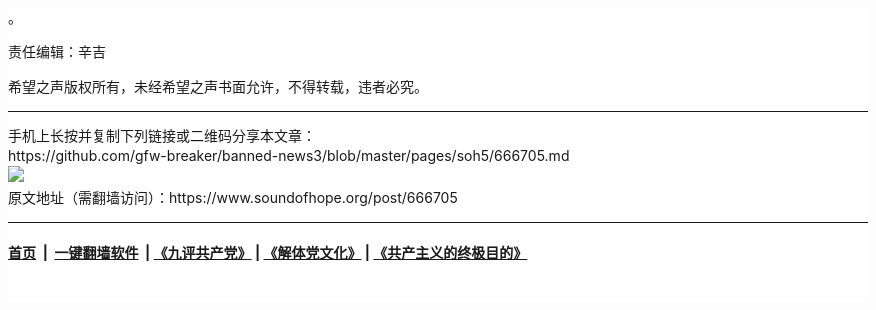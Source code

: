   。
 </p>
 <p class="meta-btm">
  责任编辑：辛吉
 </p>
 <p class="meta-btm">
  希望之声版权所有，未经希望之声书面允许，不得转载，违者必究。
 </p>
</div>
</div>
<hr/>
手机上长按并复制下列链接或二维码分享本文章：<br/>
https://github.com/gfw-breaker/banned-news3/blob/master/pages/soh5/666705.md <br/>
<a href='https://github.com/gfw-breaker/banned-news3/blob/master/pages/soh5/666705.md'><img src='https://github.com/gfw-breaker/banned-news3/blob/master/pages/soh5/666705.md.png'/></a> <br/>
原文地址（需翻墙访问）：https://www.soundofhope.org/post/666705


------------------------
#### [首页](https://github.com/gfw-breaker/banned-news3/blob/master/README.md) &nbsp;|&nbsp; [一键翻墙软件](https://github.com/gfw-breaker/nogfw/blob/master/README.md) &nbsp;| [《九评共产党》](https://github.com/gfw-breaker/9ping.md/blob/master/README.md#九评之一评共产党是什么) | [《解体党文化》](https://github.com/gfw-breaker/jtdwh.md/blob/master/README.md) | [《共产主义的终极目的》](https://github.com/gfw-breaker/gczydzjmd.md/blob/master/README.md)


<img src='http://gfw-breaker.win/banned-news3/pages/soh5/666705.md' width='0px' height='0px'/>